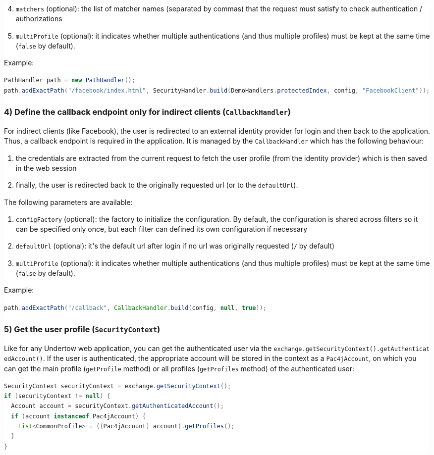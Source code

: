 4) `matchers` (optional): the list of matcher names (separated by commas) that the request must satisfy to check authentication / authorizations

5) `multiProfile` (optional): it indicates whether multiple authentications (and thus multiple profiles) must be kept at the same time (`false` by default).

Example:

```java
PathHandler path = new PathHandler();
path.addExactPath("/facebook/index.html", SecurityHandler.build(DemoHandlers.protectedIndex, config, "FacebookClient"));
```


### 4) Define the callback endpoint only for indirect clients (`CallbackHandler`)

For indirect clients (like Facebook), the user is redirected to an external identity provider for login and then back to the application.
Thus, a callback endpoint is required in the application. It is managed by the `CallbackHandler` which has the following behaviour:

1) the credentials are extracted from the current request to fetch the user profile (from the identity provider) which is then saved in the web session

2) finally, the user is redirected back to the originally requested url (or to the `defaultUrl`).


The following parameters are available:

1) `configFactory` (optional): the factory to initialize the configuration. By default, the configuration is shared across filters so it can be specified only once, but each filter can defined its own configuration if necessary

2) `defaultUrl` (optional): it's the default url after login if no url was originally requested (`/` by default)

3) `multiProfile` (optional): it indicates whether multiple authentications (and thus multiple profiles) must be kept at the same time (`false` by default).

Example:

```java
path.addExactPath("/callback", CallbackHandler.build(config, null, true));
```


### 5) Get the user profile (`SecurityContext`)

Like for any Undertow web application, you can get the authenticated user via the `exchange.getSecurityContext().getAuthenticatedAccount()`.
If the user is authenticated, the appropriate account will be stored in the context as a `Pac4jAccount`,
on which you can get the main profile (`getProfile` method) or all profiles (`getProfiles` method) of the authenticated user:

```java
SecurityContext securityContext = exchange.getSecurityContext();
if (securityContext != null) {
  Account account = securityContext.getAuthenticatedAccount();
  if (account instanceof Pac4jAccount) {
    List<CommonProfile> = ((Pac4jAccount) account).getProfiles();
  }
}
```
